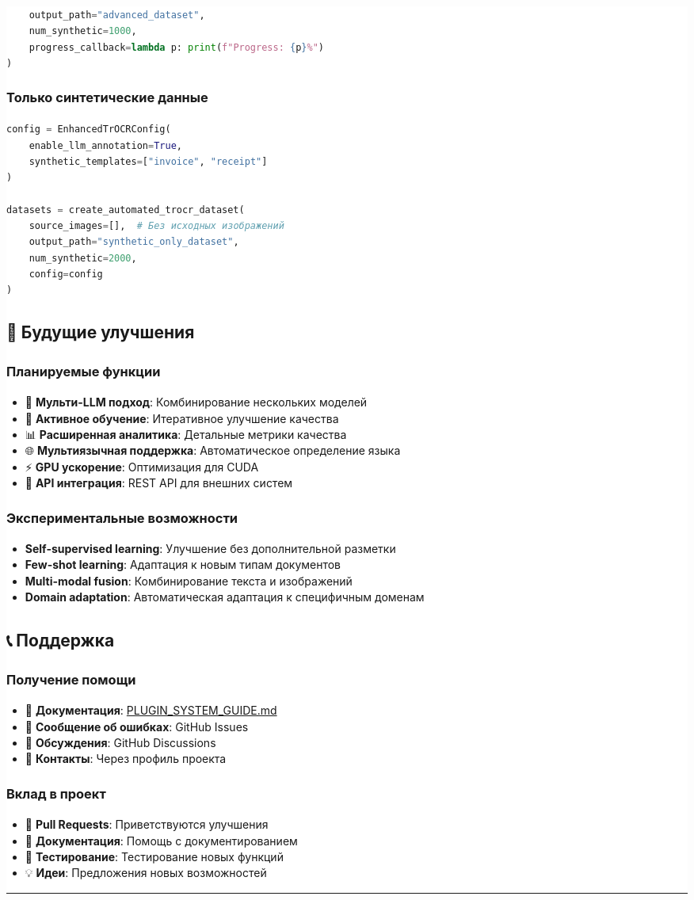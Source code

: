 ```python
    output_path="advanced_dataset",
    num_synthetic=1000,
    progress_callback=lambda p: print(f"Progress: {p}%")
)
```

### Только синтетические данные
```python
config = EnhancedTrOCRConfig(
    enable_llm_annotation=True,
    synthetic_templates=["invoice", "receipt"]
)

datasets = create_automated_trocr_dataset(
    source_images=[],  # Без исходных изображений
    output_path="synthetic_only_dataset", 
    num_synthetic=2000,
    config=config
)
```

## 🔮 Будущие улучшения

### Планируемые функции
- 🎯 **Мульти-LLM подход**: Комбинирование нескольких моделей
- 🔄 **Активное обучение**: Итеративное улучшение качества
- 📊 **Расширенная аналитика**: Детальные метрики качества
- 🌐 **Мультиязычная поддержка**: Автоматическое определение языка
- ⚡ **GPU ускорение**: Оптимизация для CUDA
- 🔗 **API интеграция**: REST API для внешних систем

### Экспериментальные возможности
- **Self-supervised learning**: Улучшение без дополнительной разметки
- **Few-shot learning**: Адаптация к новым типам документов
- **Multi-modal fusion**: Комбинирование текста и изображений
- **Domain adaptation**: Автоматическая адаптация к специфичным доменам

## 📞 Поддержка

### Получение помощи
- 📖 **Документация**: [PLUGIN_SYSTEM_GUIDE.md](PLUGIN_SYSTEM_GUIDE.md)
- 🐛 **Сообщение об ошибках**: GitHub Issues
- 💬 **Обсуждения**: GitHub Discussions
- 📧 **Контакты**: Через профиль проекта

### Вклад в проект
- 🔧 **Pull Requests**: Приветствуются улучшения
- 📝 **Документация**: Помощь с документированием
- 🧪 **Тестирование**: Тестирование новых функций
- 💡 **Идеи**: Предложения новых возможностей

---